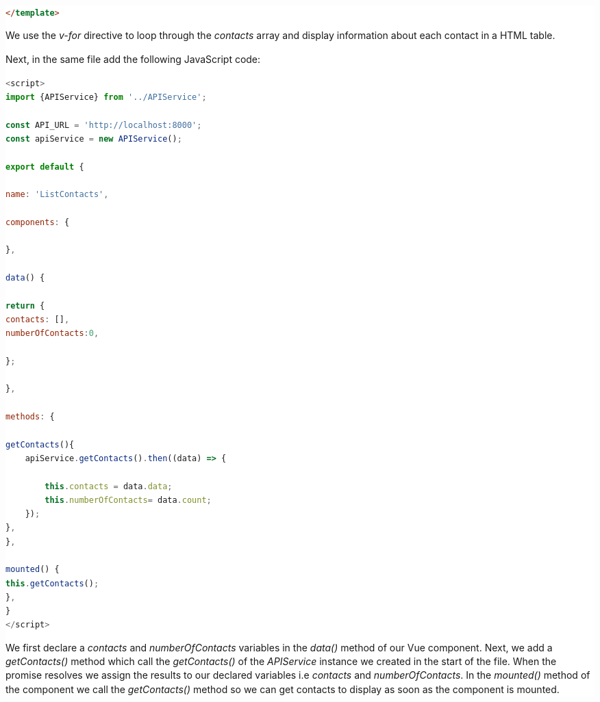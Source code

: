 ```html
</template>
``` 

We use the *v-for* directive to loop through the *contacts* array and display information about each contact in a HTML table. 

Next, in the same file add the following JavaScript code:

```js
<script>
import {APIService} from '../APIService';

const API_URL = 'http://localhost:8000';
const apiService = new APIService();

export default {

name: 'ListContacts',

components: {

},

data() {

return {
contacts: [],
numberOfContacts:0,

};

},

methods: {

getContacts(){
	apiService.getContacts().then((data) => {

		this.contacts = data.data;
		this.numberOfContacts= data.count;
	});
},
},

mounted() {
this.getContacts();
},
}
</script>
```
 
 We first declare a *contacts* and *numberOfContacts* variables in the *data()* method of our Vue component. Next, we add a *getContacts()* method which call the *getContacts()* of the *APIService* instance we created in the start of the file. When the promise resolves we assign the results to our declared variables i.e *contacts* and *numberOfContacts*. In the *mounted()* method of the component we call the *getContacts()* method so we can get contacts to display as soon as the component is mounted.
